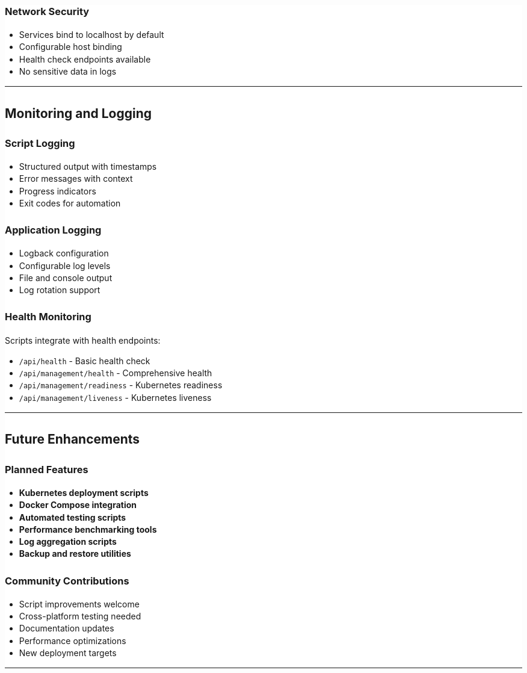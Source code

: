 ### Network Security
- Services bind to localhost by default
- Configurable host binding
- Health check endpoints available
- No sensitive data in logs

---

## Monitoring and Logging

### Script Logging
- Structured output with timestamps
- Error messages with context
- Progress indicators
- Exit codes for automation

### Application Logging
- Logback configuration
- Configurable log levels
- File and console output
- Log rotation support

### Health Monitoring
Scripts integrate with health endpoints:
- `/api/health` - Basic health check
- `/api/management/health` - Comprehensive health
- `/api/management/readiness` - Kubernetes readiness
- `/api/management/liveness` - Kubernetes liveness

---

## Future Enhancements

### Planned Features
- **Kubernetes deployment scripts**
- **Docker Compose integration**
- **Automated testing scripts**
- **Performance benchmarking tools**
- **Log aggregation scripts**
- **Backup and restore utilities**

### Community Contributions
- Script improvements welcome
- Cross-platform testing needed
- Documentation updates
- Performance optimizations
- New deployment targets

---
